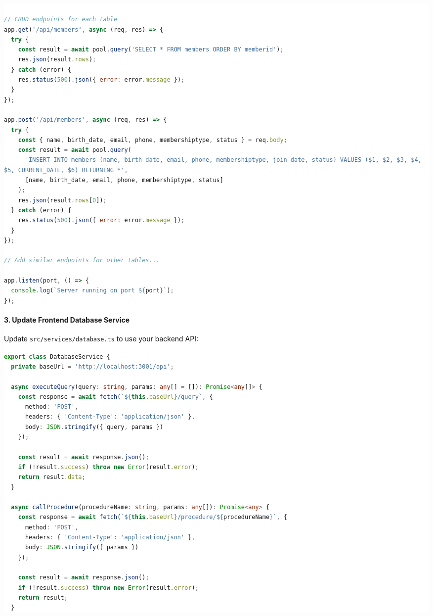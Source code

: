 ```javascript

// CRUD endpoints for each table
app.get('/api/members', async (req, res) => {
  try {
    const result = await pool.query('SELECT * FROM members ORDER BY memberid');
    res.json(result.rows);
  } catch (error) {
    res.status(500).json({ error: error.message });
  }
});

app.post('/api/members', async (req, res) => {
  try {
    const { name, birth_date, email, phone, membershiptype, status } = req.body;
    const result = await pool.query(
      'INSERT INTO members (name, birth_date, email, phone, membershiptype, join_date, status) VALUES ($1, $2, $3, $4, $5, CURRENT_DATE, $6) RETURNING *',
      [name, birth_date, email, phone, membershiptype, status]
    );
    res.json(result.rows[0]);
  } catch (error) {
    res.status(500).json({ error: error.message });
  }
});

// Add similar endpoints for other tables...

app.listen(port, () => {
  console.log(`Server running on port ${port}`);
});
```

#### 3. Update Frontend Database Service

Update `src/services/database.ts` to use your backend API:

```typescript
export class DatabaseService {
  private baseUrl = 'http://localhost:3001/api';

  async executeQuery(query: string, params: any[] = []): Promise<any[]> {
    const response = await fetch(`${this.baseUrl}/query`, {
      method: 'POST',
      headers: { 'Content-Type': 'application/json' },
      body: JSON.stringify({ query, params })
    });
    
    const result = await response.json();
    if (!result.success) throw new Error(result.error);
    return result.data;
  }

  async callProcedure(procedureName: string, params: any[]): Promise<any> {
    const response = await fetch(`${this.baseUrl}/procedure/${procedureName}`, {
      method: 'POST',
      headers: { 'Content-Type': 'application/json' },
      body: JSON.stringify({ params })
    });
    
    const result = await response.json();
    if (!result.success) throw new Error(result.error);
    return result;
  }

```